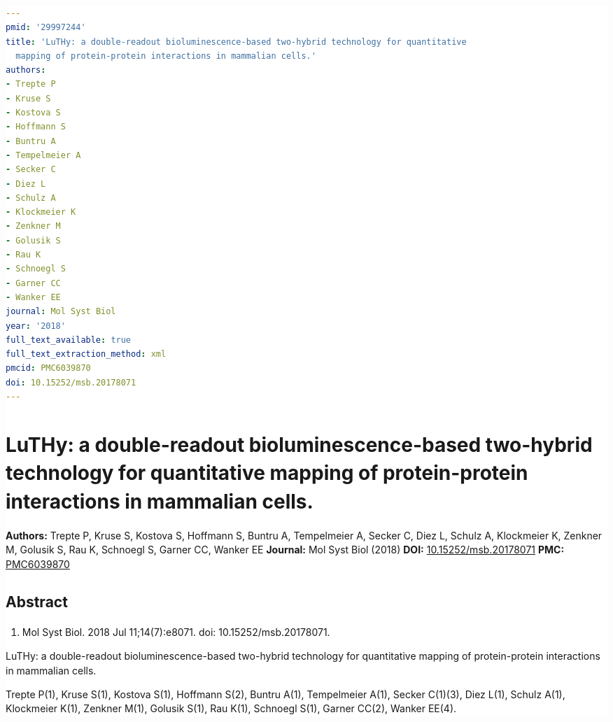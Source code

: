 ```yaml
---
pmid: '29997244'
title: 'LuTHy: a double-readout bioluminescence-based two-hybrid technology for quantitative
  mapping of protein-protein interactions in mammalian cells.'
authors:
- Trepte P
- Kruse S
- Kostova S
- Hoffmann S
- Buntru A
- Tempelmeier A
- Secker C
- Diez L
- Schulz A
- Klockmeier K
- Zenkner M
- Golusik S
- Rau K
- Schnoegl S
- Garner CC
- Wanker EE
journal: Mol Syst Biol
year: '2018'
full_text_available: true
full_text_extraction_method: xml
pmcid: PMC6039870
doi: 10.15252/msb.20178071
---
```


# LuTHy: a double-readout bioluminescence-based two-hybrid technology for quantitative mapping of protein-protein interactions in mammalian cells.
**Authors:** Trepte P, Kruse S, Kostova S, Hoffmann S, Buntru A, Tempelmeier A, Secker C, Diez L, Schulz A, Klockmeier K, Zenkner M, Golusik S, Rau K, Schnoegl S, Garner CC, Wanker EE
**Journal:** Mol Syst Biol (2018)
**DOI:** [10.15252/msb.20178071](https://doi.org/10.15252/msb.20178071)
**PMC:** [PMC6039870](https://www.ncbi.nlm.nih.gov/pmc/articles/PMC6039870/)

## Abstract

1. Mol Syst Biol. 2018 Jul 11;14(7):e8071. doi: 10.15252/msb.20178071.

LuTHy: a double-readout bioluminescence-based two-hybrid technology for 
quantitative mapping of protein-protein interactions in mammalian cells.

Trepte P(1), Kruse S(1), Kostova S(1), Hoffmann S(2), Buntru A(1), Tempelmeier 
A(1), Secker C(1)(3), Diez L(1), Schulz A(1), Klockmeier K(1), Zenkner M(1), 
Golusik S(1), Rau K(1), Schnoegl S(1), Garner CC(2), Wanker EE(4).
